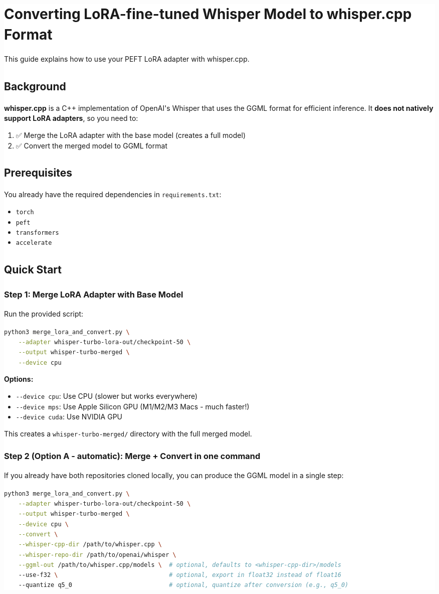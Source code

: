 # Converting LoRA-fine-tuned Whisper Model to whisper.cpp Format

This guide explains how to use your PEFT LoRA adapter with whisper.cpp.

## Background

**whisper.cpp** is a C++ implementation of OpenAI's Whisper that uses the GGML format for efficient inference. It **does not natively support LoRA adapters**, so you need to:

1. ✅ Merge the LoRA adapter with the base model (creates a full model)
2. ✅ Convert the merged model to GGML format

## Prerequisites

You already have the required dependencies in `requirements.txt`:
- `torch`
- `peft`
- `transformers`
- `accelerate`

## Quick Start

### Step 1: Merge LoRA Adapter with Base Model

Run the provided script:

```bash
python3 merge_lora_and_convert.py \
    --adapter whisper-turbo-lora-out/checkpoint-50 \
    --output whisper-turbo-merged \
    --device cpu
```

**Options:**
- `--device cpu`: Use CPU (slower but works everywhere)
- `--device mps`: Use Apple Silicon GPU (M1/M2/M3 Macs - much faster!)
- `--device cuda`: Use NVIDIA GPU

This creates a `whisper-turbo-merged/` directory with the full merged model.

### Step 2 (Option A - automatic): Merge + Convert in one command

If you already have both repositories cloned locally, you can produce the GGML model in a single step:

```bash
python3 merge_lora_and_convert.py \
    --adapter whisper-turbo-lora-out/checkpoint-50 \
    --output whisper-turbo-merged \
    --device cpu \
    --convert \
    --whisper-cpp-dir /path/to/whisper.cpp \
    --whisper-repo-dir /path/to/openai/whisper \
    --ggml-out /path/to/whisper.cpp/models \  # optional, defaults to <whisper-cpp-dir>/models
    --use-f32 \                               # optional, export in float32 instead of float16
    --quantize q5_0                           # optional, quantize after conversion (e.g., q5_0)
```
